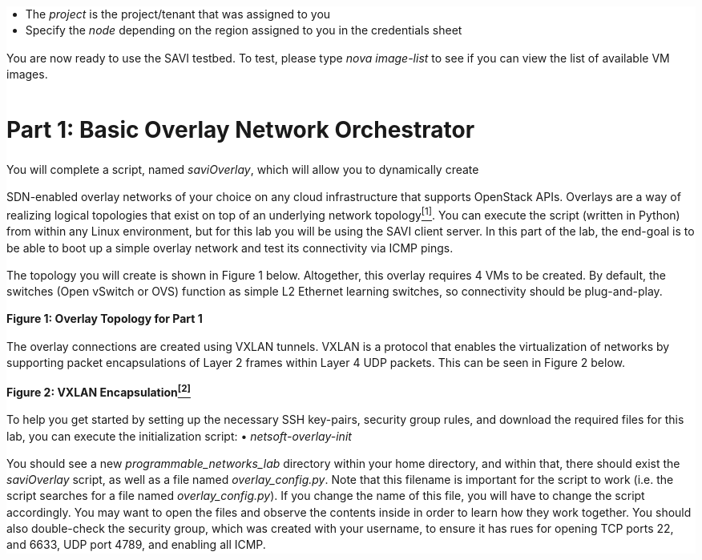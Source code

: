   <ul>

   <li>The <em>project</em> is the project/tenant that was assigned to you</li>

   <li>Specify the <em>node</em> depending on the region assigned to you in the credentials sheet</li>

  </ul></li>

</ul>




You are now ready to use the SAVI testbed. To test, please type <em>nova image-list</em> to see if you can view the list of available VM images.




<strong>             </strong>

<h1>Part 1: Basic Overlay Network Orchestrator</h1>

You will complete a script, named <em>saviOverlay</em>, which will allow you to dynamically create

SDN-enabled overlay networks of your choice on any cloud infrastructure that supports OpenStack APIs. Overlays are a way of realizing logical topologies that exist on top of an underlying network topology<a href="#_ftn1" name="_ftnref1"><sup>[1]</sup></a>. You can execute the script (written in Python) from within any Linux environment, but for this lab you will be using the SAVI client server. In this part of the lab, the end-goal is to be able to boot up a simple overlay network and test its connectivity via ICMP pings.




The topology you will create is shown in Figure 1 below. Altogether, this overlay requires 4 VMs to be created. By default, the switches (Open vSwitch or OVS) function as simple L2 Ethernet learning switches, so connectivity should be plug-and-play.




<strong>Figure 1: Overlay Topology for Part 1 </strong>




The overlay connections are created using VXLAN tunnels. VXLAN is a protocol that enables the virtualization of networks by supporting packet encapsulations of Layer 2 frames within Layer 4 UDP packets. This can be seen in Figure 2 below.




<strong>Figure 2: VXLAN Encapsulation<a href="#_ftn2" name="_ftnref2"><sup>[2]</sup></a> </strong>




To help you get started by setting up the necessary SSH key-pairs, security group rules, and download the required files for this lab, you can execute the initialization script: • <em>netsoft-overlay-init </em>




You should see a new <em>programmable_networks_lab</em> directory within your home directory, and within that, there should exist the <em>saviOverlay</em> script, as well as a file named <em>overlay_config.py</em>. Note that this filename is important for the script to work (i.e. the script searches for a file named <em>overlay_config.py</em>). If you change the name of this file, you will have to change the script accordingly. You may want to open the files and observe the contents inside in order to learn how they work together. You should also double-check the security group, which was created with your username, to ensure it has rues for opening TCP ports 22, and 6633, UDP port 4789, and enabling all ICMP.
